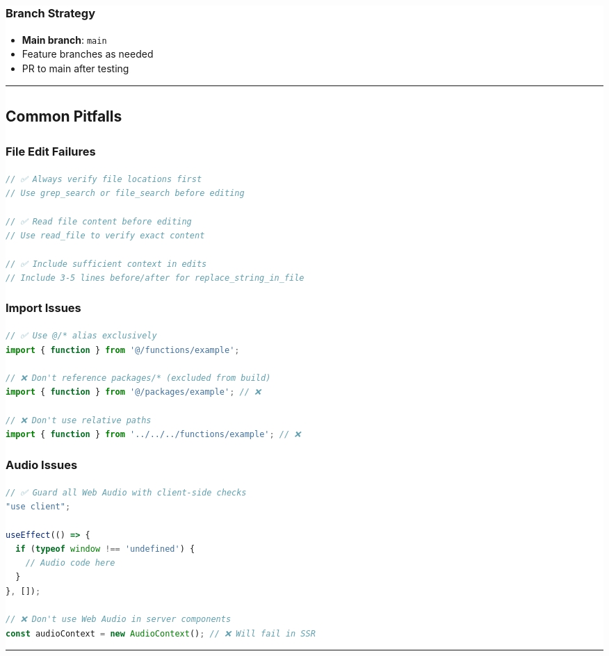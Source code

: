 ### Branch Strategy

- **Main branch**: `main`
- Feature branches as needed
- PR to main after testing

---

## Common Pitfalls

### File Edit Failures

```typescript
// ✅ Always verify file locations first
// Use grep_search or file_search before editing

// ✅ Read file content before editing
// Use read_file to verify exact content

// ✅ Include sufficient context in edits
// Include 3-5 lines before/after for replace_string_in_file
```

### Import Issues

```typescript
// ✅ Use @/* alias exclusively
import { function } from '@/functions/example';

// ❌ Don't reference packages/* (excluded from build)
import { function } from '@/packages/example'; // ❌

// ❌ Don't use relative paths
import { function } from '../../../functions/example'; // ❌
```

### Audio Issues

```typescript
// ✅ Guard all Web Audio with client-side checks
"use client";

useEffect(() => {
  if (typeof window !== 'undefined') {
    // Audio code here
  }
}, []);

// ❌ Don't use Web Audio in server components
const audioContext = new AudioContext(); // ❌ Will fail in SSR
```

---
